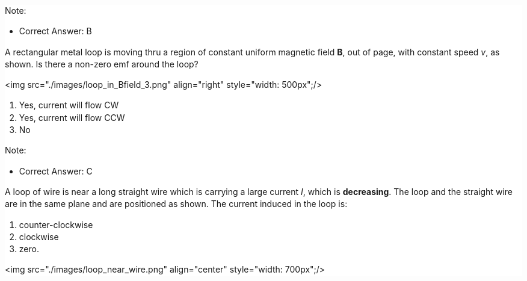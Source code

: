 Note:
* Correct Answer: B

</section>

<section data-markdown>

A rectangular metal loop is moving thru a region of constant uniform magnetic field $\mathbf{B}$, out of page, with constant speed $v$, as shown. Is there a non-zero emf around the loop?

<img src="./images/loop_in_Bfield_3.png" align="right" style="width: 500px";/>


1. Yes, current will flow CW
2. Yes, current will flow CCW
3. No

Note:
* Correct Answer: C

</section>

<section data-markdown>

A loop of wire is near a long straight wire which is carrying a large current $I$, which is **decreasing**.  The loop and the straight wire are in the same plane and are positioned as shown.  The current induced in the loop is:

1. counter-clockwise
2. clockwise
3. zero.

<img src="./images/loop_near_wire.png" align="center" style="width: 700px";/>
